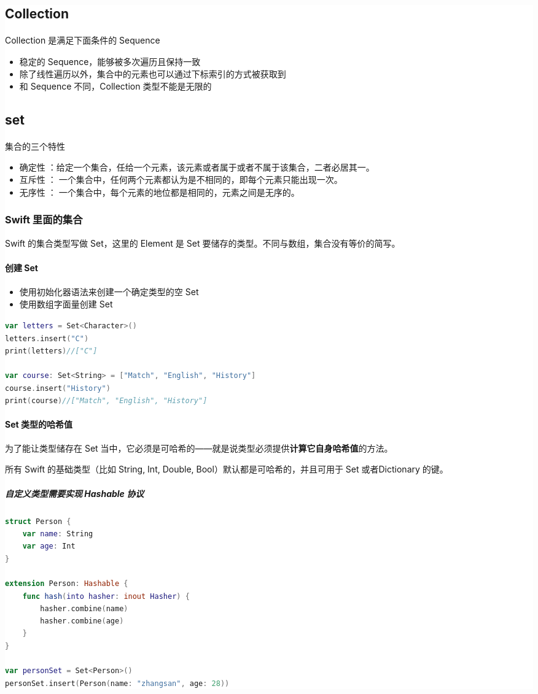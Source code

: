 ## Collection

Collection 是满足下面条件的 Sequence

- 稳定的 Sequence，能够被多次遍历且保持一致
- 除了线性遍历以外，集合中的元素也可以通过下标索引的方式被获取到
- 和 Sequence 不同，Collection 类型不能是无限的

## set

集合的三个特性

- 确定性 ：给定一个集合，任给一个元素，该元素或者属于或者不属于该集合，二者必居其一。
- 互斥性 ： 一个集合中，任何两个元素都认为是不相同的，即每个元素只能出现一次。
- 无序性 ： 一个集合中，每个元素的地位都是相同的，元素之间是无序的。

### Swift 里面的集合

Swift 的集合类型写做 Set<Element>，这里的 Element 是 Set 要储存的类型。不同与数组，集合没有等价的简写。

#### 创建 Set

- 使用初始化器语法来创建一个确定类型的空 Set
- 使用数组字面量创建 Set

```swift
var letters = Set<Character>()
letters.insert("C")
print(letters)//["C"]

var course: Set<String> = ["Match", "English", "History"]
course.insert("History")
print(course)//["Match", "English", "History"]
```

#### Set 类型的哈希值

为了能让类型储存在 Set 当中，它必须是可哈希的——就是说类型必须提供**计算它自身哈希值**的方法。

所有 Swift 的基础类型（比如 String, Int, Double, Bool）默认都是可哈希的，并且可用于 Set 或者Dictionary 的键。

##### 自定义类型需要实现 Hashable 协议

```swift
struct Person {
    var name: String
    var age: Int
}

extension Person: Hashable {
    func hash(into hasher: inout Hasher) {
        hasher.combine(name)
        hasher.combine(age)
    }
}

var personSet = Set<Person>()
personSet.insert(Person(name: "zhangsan", age: 28))
```
